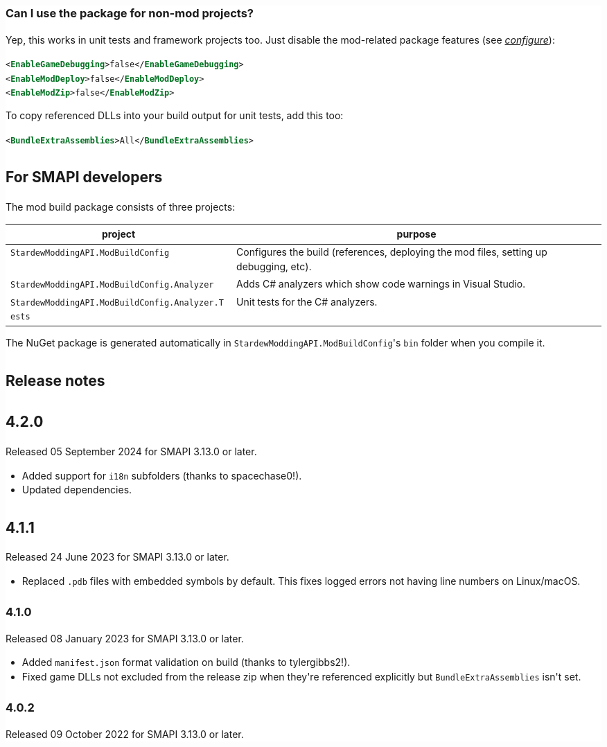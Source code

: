 ### Can I use the package for non-mod projects?
Yep, this works in unit tests and framework projects too. Just disable the mod-related package
features (see [_configure_](#configure)):

```xml
<EnableGameDebugging>false</EnableGameDebugging>
<EnableModDeploy>false</EnableModDeploy>
<EnableModZip>false</EnableModZip>
```

To copy referenced DLLs into your build output for unit tests, add this too:
```xml
<BundleExtraAssemblies>All</BundleExtraAssemblies>
```

## For SMAPI developers
The mod build package consists of three projects:

project                                           | purpose
------------------------------------------------- | ----------------
`StardewModdingAPI.ModBuildConfig`                | Configures the build (references, deploying the mod files, setting up debugging, etc).
`StardewModdingAPI.ModBuildConfig.Analyzer`       | Adds C# analyzers which show code warnings in Visual Studio.
`StardewModdingAPI.ModBuildConfig.Analyzer.Tests` | Unit tests for the C# analyzers.

The NuGet package is generated automatically in `StardewModdingAPI.ModBuildConfig`'s `bin` folder
when you compile it.

## Release notes
## 4.2.0
Released 05 September 2024 for SMAPI 3.13.0 or later.

* Added support for `i18n` subfolders (thanks to spacechase0!).
* Updated dependencies.

## 4.1.1
Released 24 June 2023 for SMAPI 3.13.0 or later.

* Replaced `.pdb` files with embedded symbols by default. This fixes logged errors not having line numbers on Linux/macOS.

### 4.1.0
Released 08 January 2023 for SMAPI 3.13.0 or later.

* Added `manifest.json` format validation on build (thanks to tylergibbs2!).
* Fixed game DLLs not excluded from the release zip when they're referenced explicitly but `BundleExtraAssemblies` isn't set.

### 4.0.2
Released 09 October 2022 for SMAPI 3.13.0 or later.
